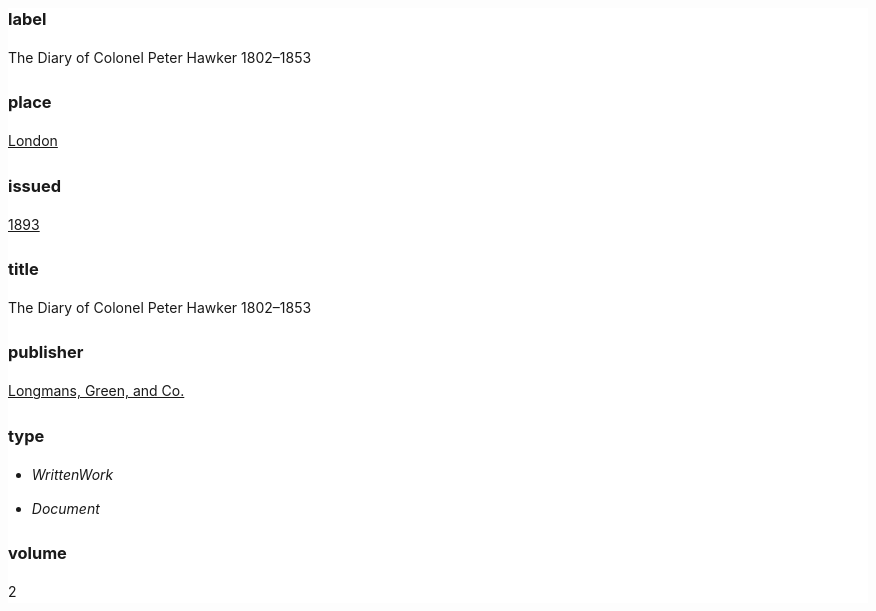 ### label


The Diary of Colonel Peter Hawker 1802–1853

### place


[London](#London)

### issued


[1893](#1893)

### title


The Diary of Colonel Peter Hawker 1802–1853

### publisher


[Longmans, Green, and Co.](#Longmans-Green-and-Co.)

### type

 - *WrittenWork*

 - *Document*

### volume


2